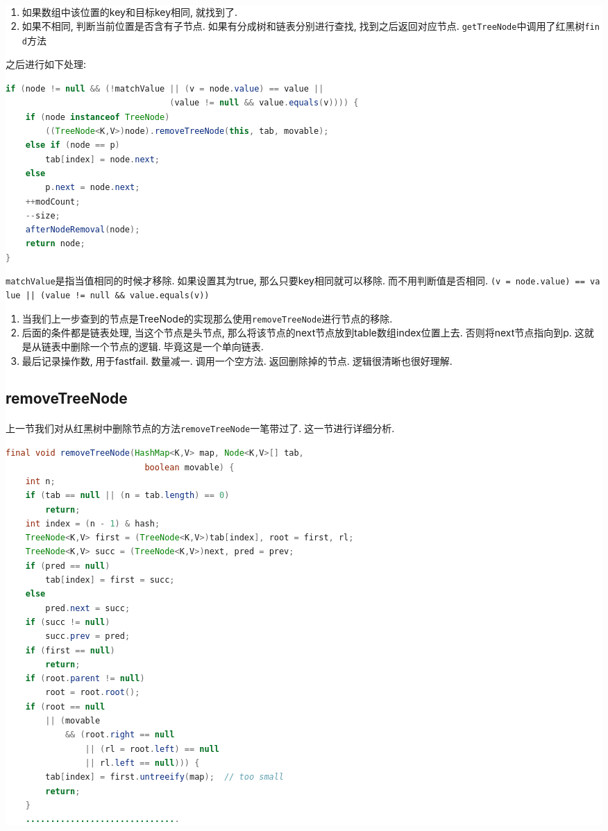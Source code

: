 
1. 如果数组中该位置的key和目标key相同, 就找到了.
2. 如果不相同, 判断当前位置是否含有子节点. 如果有分成树和链表分别进行查找, 找到之后返回对应节点. `getTreeNode`中调用了红黑树`find`方法

之后进行如下处理:

```java
if (node != null && (!matchValue || (v = node.value) == value ||
                                 (value != null && value.equals(v)))) {
    if (node instanceof TreeNode)
        ((TreeNode<K,V>)node).removeTreeNode(this, tab, movable);
    else if (node == p)
        tab[index] = node.next;
    else
        p.next = node.next;
    ++modCount;
    --size;
    afterNodeRemoval(node);
    return node;
}
```

`matchValue`是指当值相同的时候才移除. 如果设置其为true, 那么只要key相同就可以移除. 而不用判断值是否相同. `(v = node.value) == value || (value != null && value.equals(v))`

1. 当我们上一步查到的节点是TreeNode的实现那么使用`removeTreeNode`进行节点的移除.
2. 后面的条件都是链表处理, 当这个节点是头节点, 那么将该节点的next节点放到table数组index位置上去. 否则将next节点指向到p. 这就是从链表中删除一个节点的逻辑. 毕竟这是一个单向链表.
3. 最后记录操作数, 用于fastfail. 数量减一. 调用一个空方法. 返回删除掉的节点. 逻辑很清晰也很好理解.

## removeTreeNode

上一节我们对从红黑树中删除节点的方法`removeTreeNode`一笔带过了. 这一节进行详细分析.

```java
final void removeTreeNode(HashMap<K,V> map, Node<K,V>[] tab,
                            boolean movable) {
    int n;
    if (tab == null || (n = tab.length) == 0)
        return;
    int index = (n - 1) & hash;
    TreeNode<K,V> first = (TreeNode<K,V>)tab[index], root = first, rl;
    TreeNode<K,V> succ = (TreeNode<K,V>)next, pred = prev;
    if (pred == null)
        tab[index] = first = succ;
    else
        pred.next = succ;
    if (succ != null)
        succ.prev = pred;
    if (first == null)
        return;
    if (root.parent != null)
        root = root.root();
    if (root == null
        || (movable
            && (root.right == null
                || (rl = root.left) == null
                || rl.left == null))) {
        tab[index] = first.untreeify(map);  // too small
        return;
    }
    ...............................
```
